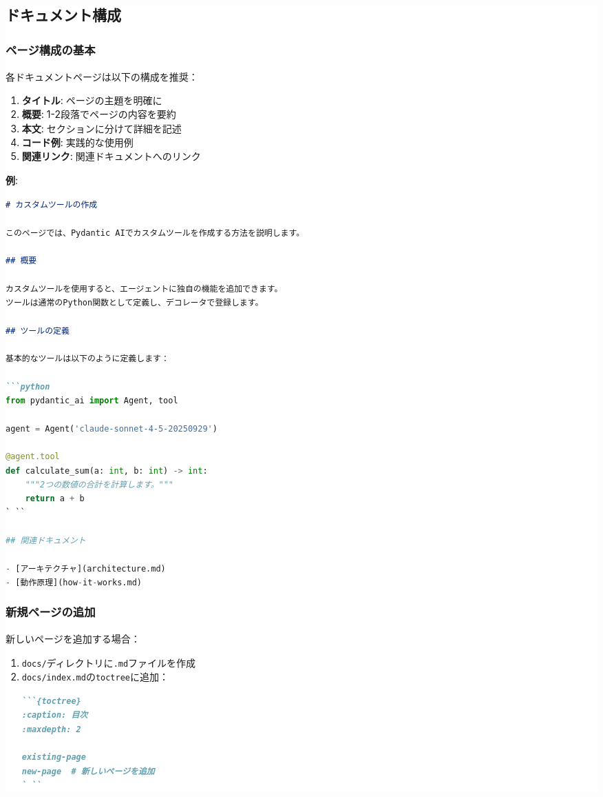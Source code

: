 ## ドキュメント構成

### ページ構成の基本

各ドキュメントページは以下の構成を推奨：

1. **タイトル**: ページの主題を明確に
2. **概要**: 1-2段落でページの内容を要約
3. **本文**: セクションに分けて詳細を記述
4. **コード例**: 実践的な使用例
5. **関連リンク**: 関連ドキュメントへのリンク

**例**:
```markdown
# カスタムツールの作成

このページでは、Pydantic AIでカスタムツールを作成する方法を説明します。

## 概要

カスタムツールを使用すると、エージェントに独自の機能を追加できます。
ツールは通常のPython関数として定義し、デコレータで登録します。

## ツールの定義

基本的なツールは以下のように定義します：

```python
from pydantic_ai import Agent, tool

agent = Agent('claude-sonnet-4-5-20250929')

@agent.tool
def calculate_sum(a: int, b: int) -> int:
    """2つの数値の合計を計算します。"""
    return a + b
` ``

## 関連ドキュメント

- [アーキテクチャ](architecture.md)
- [動作原理](how-it-works.md)
```

### 新規ページの追加

新しいページを追加する場合：

1. `docs/`ディレクトリに`.md`ファイルを作成
2. `docs/index.md`の`toctree`に追加：
   ```markdown
   ```{toctree}
   :caption: 目次
   :maxdepth: 2

   existing-page
   new-page  # 新しいページを追加
   ` ``
   ```
